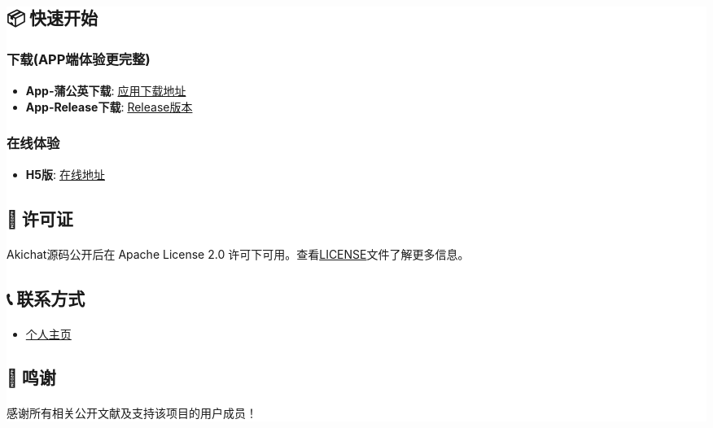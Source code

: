 
## 📦 快速开始

### 下载(APP端体验更完整)
- **App-蒲公英下载**: [应用下载地址](https://www.pgyer.com/jTfsVbdh)
- **App-Release下载**: [Release版本](https://github.com/aki-zone/Akichat/releases)

### 在线体验
- **H5版**: [在线地址](http://www.akichat.site)


## 📄 许可证
Akichat源码公开后在 Apache License 2.0 许可下可用。查看[LICENSE](LICENSE.txt)文件了解更多信息。

## 📞 联系方式
- [个人主页](https://github.com/aki-zone)

## 🌟 鸣谢
感谢所有相关公开文献及支持该项目的用户成员！
